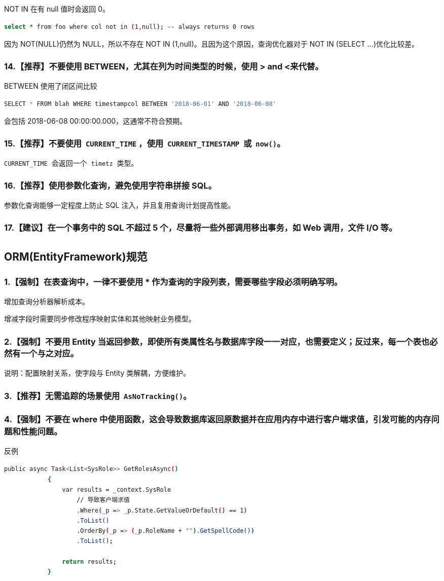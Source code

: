 NOT IN 在有 null 值时会返回 0。

```bash
select * from foo where col not in (1,null); -- always returns 0 rows
```

因为 NOT(NULL)仍然为 NULL，所以不存在 NOT IN (1,null)。且因为这个原因，查询优化器对于 NOT IN (SELECT ...)优化比较差。

### 14.【推荐】不要使用 BETWEEN，尤其在列为时间类型的时候，使用 > and <来代替。

BETWEEN 使用了闭区间比较

```bash
SELECT * FROM blah WHERE timestampcol BETWEEN '2018-06-01' AND '2018-06-08'
```

会包括 2018-06-08 00:00:00.000，这通常不符合预期。

### 15.【推荐】不要使用  `CURRENT_TIME` ，使用  `CURRENT_TIMESTAMP`  或  `now()`。

`CURRENT_TIME`  会返回一个  `timetz`  类型。

### 16.【推荐】使用参数化查询，避免使用字符串拼接 SQL。

参数化查询能够一定程度上防止 SQL 注入，并且复用查询计划提高性能。

### 17.【建议】在一个事务中的 SQL 不超过 5 个，尽量将一些外部调用移出事务，如 Web 调用，文件 I/O 等。

## **ORM(EntityFramework)规范**

### 1.【强制】在表查询中，一律不要使用 \* 作为查询的字段列表，需要哪些字段必须明确写明。

增加查询分析器解析成本。

增减字段时需要同步修改程序映射实体和其他映射业务模型。

### 2.【强制】不要用 Entity 当返回参数，即使所有类属性名与数据库字段一一对应，也需要定义；反过来，每一个表也必然有一个与之对应。

说明：配置映射关系，使字段与 Entity 类解耦，方便维护。

### 3.【推荐】无需追踪的场景使用  `AsNoTracking()`。

### 4.【强制】不要在 where 中使用函数，这会导致数据库返回原数据并在应用内存中进行客户端求值，引发可能的内存问题和性能问题。

反例

```bash
public async Task<List<SysRole>> GetRolesAsync()
            {
                var results = _context.SysRole
                    // 导致客户端求值
                    .Where(_p => _p.State.GetValueOrDefault() == 1)
                    .ToList()
                    .OrderBy(_p => (_p.RoleName + "").GetSpellCode())
                    .ToList();

                return results;
            }
```
